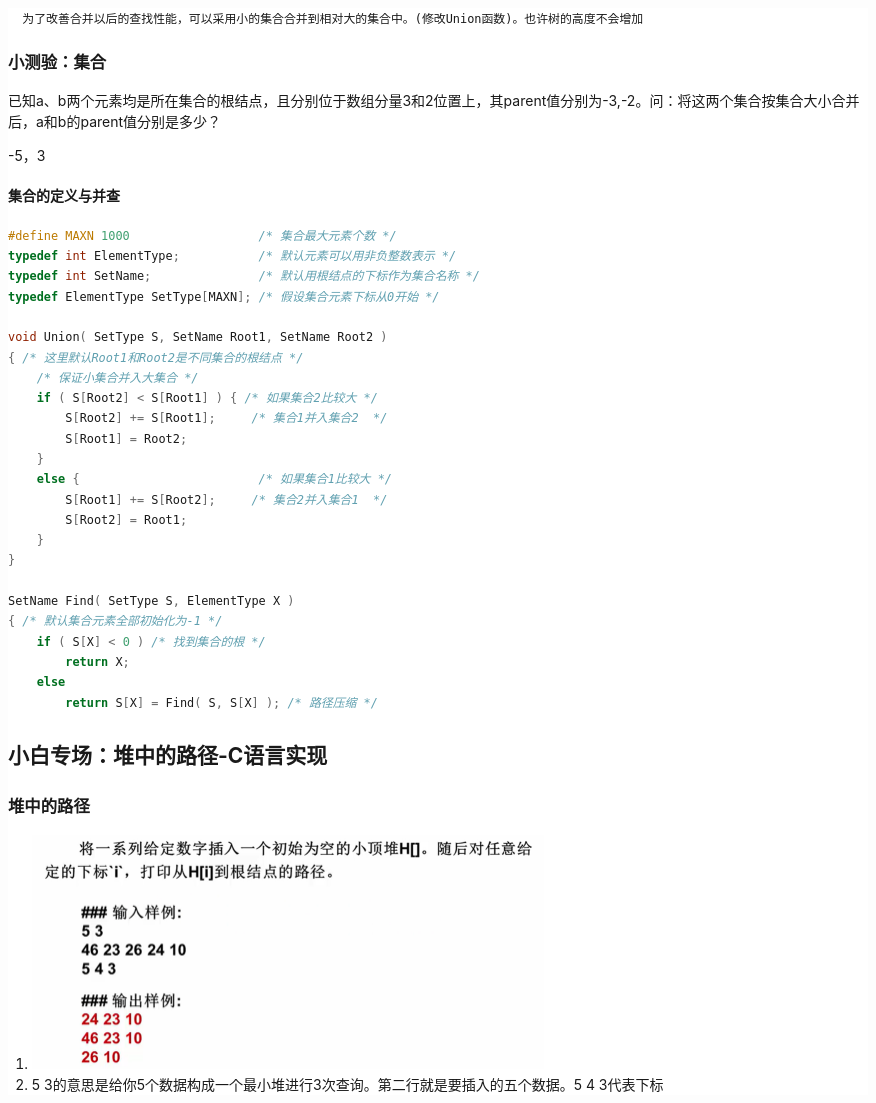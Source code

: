       为了改善合并以后的查找性能，可以采用小的集合合并到相对大的集合中。(修改Union函数)。也许树的高度不会增加

### 小测验：集合

已知a、b两个元素均是所在集合的根结点，且分别位于数组分量3和2位置上，其parent值分别为-3,-2。问：将这两个集合按集合大小合并后，a和b的parent值分别是多少？

-5，3

#### 集合的定义与并查

```c
#define MAXN 1000                  /* 集合最大元素个数 */
typedef int ElementType;           /* 默认元素可以用非负整数表示 */
typedef int SetName;               /* 默认用根结点的下标作为集合名称 */
typedef ElementType SetType[MAXN]; /* 假设集合元素下标从0开始 */

void Union( SetType S, SetName Root1, SetName Root2 )
{ /* 这里默认Root1和Root2是不同集合的根结点 */
    /* 保证小集合并入大集合 */
    if ( S[Root2] < S[Root1] ) { /* 如果集合2比较大 */
        S[Root2] += S[Root1];     /* 集合1并入集合2  */
        S[Root1] = Root2;
    }
    else {                         /* 如果集合1比较大 */
        S[Root1] += S[Root2];     /* 集合2并入集合1  */
        S[Root2] = Root1;
    }
}

SetName Find( SetType S, ElementType X )
{ /* 默认集合元素全部初始化为-1 */
    if ( S[X] < 0 ) /* 找到集合的根 */
        return X;
    else
        return S[X] = Find( S, S[X] ); /* 路径压缩 */
```



## 小白专场：堆中的路径-C语言实现

### 堆中的路径

1. <img src=".\数据结构-image\image-20220708133742876.png" alt="image-20220708133742876" style="zoom:50%;" />
2. 5 3的意思是给你5个数据构成一个最小堆进行3次查询。第二行就是要插入的五个数据。5 4 3代表下标
